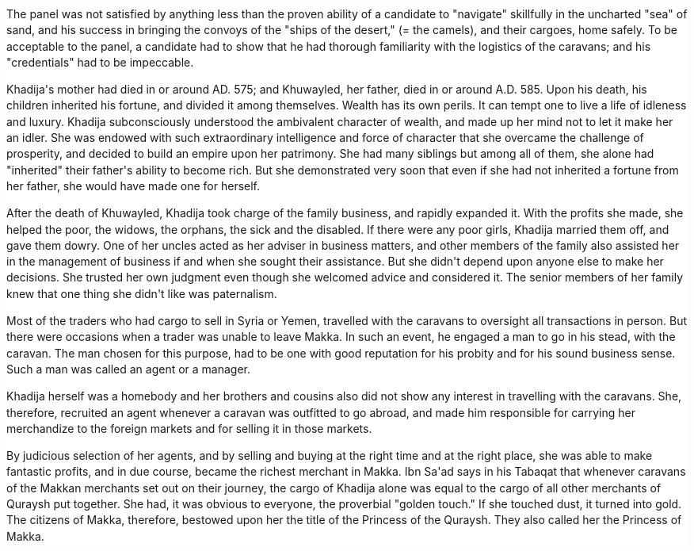 The panel was not satisfied by anything less than the proven ability of
a candidate to "navigate" skillfully in the uncharted "sea" of sand, and
his success in bringing the convoys of the "ships of the desert," (= the
camels), and their cargoes, home safely. To be acceptable to the panel,
a candidate had to show that he had thorough familiarity with the
logistics of the caravans; and his "credentials" had to be impeccable.

Khadija's mother had died in or around AD. 575; and Khuwayled, her
father, died in or around A.D. 585. Upon his death, his children
inherited his fortune, and divided it among themselves. Wealth has its
own perils. It can tempt one to live a life of idleness and luxury.
Khadija subconsciously understood the ambivalent character of wealth,
and made up her mind not to let it make her an idler. She was endowed
with such extraordinary intelligence and force of character that she
overcame the challenge of prosperity, and decided to build an empire
upon her patrimony. She had many siblings but among all of them, she
alone had "inherited" their father's ability to become rich. But she
demonstrated very soon that even if she had not inherited a fortune from
her father, she would have made one for herself.

After the death of Khuwayled, Khadija took charge of the family
business, and rapidly expanded it. With the profits she made, she helped
the poor, the widows, the orphans, the sick and the disabled. If there
were any poor girls, Khadija married them off, and gave them dowry. One
of her uncles acted as her adviser in business matters, and other
members of the family also assisted her in the management of business if
and when she sought their assistance. But she didn't depend upon anyone
else to make her decisions. She trusted her own judgment even though she
welcomed advice and considered it. The senior members of her family knew
that one thing she didn't like was paternalism.

Most of the traders who had cargo to sell in Syria or Yemen, travelled
with the caravans to oversight all transactions in person. But there
were occasions when a trader was unable to leave Makka. In such an
event, he engaged a man to go in his stead, with the caravan. The man
chosen for this purpose, had to be one with good reputation for his
probity and for his sound business sense. Such a man was called an agent
or a manager.

Khadija herself was a homebody and her brothers and cousins also did not
show any interest in travelling with the caravans. She, therefore,
recruited an agent whenever a caravan was outfitted to go abroad, and
made him responsible for carrying her merchandize to the foreign markets
and for selling it in those markets.

By judicious selection of her agents, and by selling and buying at the
right time and at the right place, she was able to make fantastic
profits, and in due course, became the richest merchant in Makka. Ibn
Sa'ad says in his Tabaqat that whenever caravans of the Makkan merchants
set out on their journey, the cargo of Khadija alone was equal to the
cargo of all other merchants of Quraysh put together. She had, it was
obvious to everyone, the proverbial "golden touch." If she touched dust,
it turned into gold. The citizens of Makka, therefore, bestowed upon her
the title of the Princess of the Quraysh. They also called her the
Princess of Makka.
